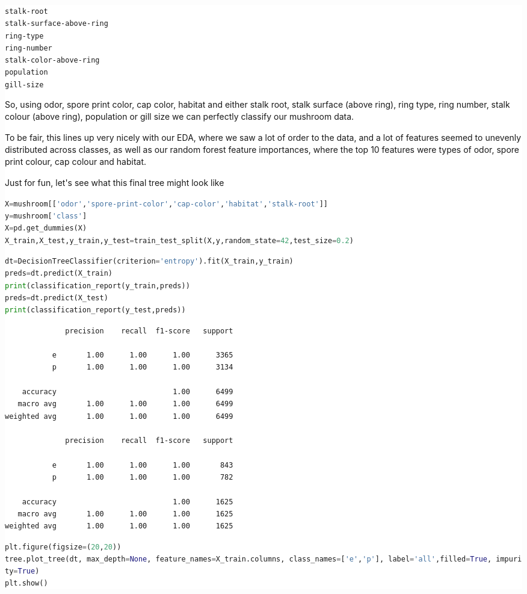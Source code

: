     stalk-root
    stalk-surface-above-ring
    ring-type
    ring-number
    stalk-color-above-ring
    population
    gill-size
    

So, using odor, spore print color, cap color, habitat and either stalk root, stalk surface (above ring), ring type, ring number, stalk colour (above ring), population or gill size we can perfectly classify our mushroom data. 

To be fair, this lines up very nicely with our EDA, where we saw a lot of order to the data, and a lot of features seemed to unevenly distributed across classes, as well as our random forest feature importances, where the top 10 features were types of odor, spore print colour, cap colour and habitat.

Just for fun, let's see what this final tree might look like

```python
X=mushroom[['odor','spore-print-color','cap-color','habitat','stalk-root']]
y=mushroom['class']
X=pd.get_dummies(X)
X_train,X_test,y_train,y_test=train_test_split(X,y,random_state=42,test_size=0.2)
```

```python
dt=DecisionTreeClassifier(criterion='entropy').fit(X_train,y_train)
preds=dt.predict(X_train)
print(classification_report(y_train,preds))
preds=dt.predict(X_test)
print(classification_report(y_test,preds))
```

                  precision    recall  f1-score   support
    
               e       1.00      1.00      1.00      3365
               p       1.00      1.00      1.00      3134
    
        accuracy                           1.00      6499
       macro avg       1.00      1.00      1.00      6499
    weighted avg       1.00      1.00      1.00      6499
    
                  precision    recall  f1-score   support
    
               e       1.00      1.00      1.00       843
               p       1.00      1.00      1.00       782
    
        accuracy                           1.00      1625
       macro avg       1.00      1.00      1.00      1625
    weighted avg       1.00      1.00      1.00      1625
    
    

```python
plt.figure(figsize=(20,20))
tree.plot_tree(dt, max_depth=None, feature_names=X_train.columns, class_names=['e','p'], label='all',filled=True, impurity=True)
plt.show()
```
